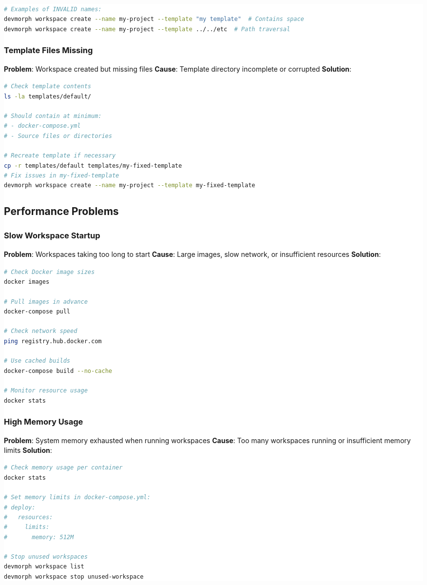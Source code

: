 ```bash
# Examples of INVALID names:
devmorph workspace create --name my-project --template "my template"  # Contains space
devmorph workspace create --name my-project --template ../../etc  # Path traversal
```

### Template Files Missing
**Problem**: Workspace created but missing files
**Cause**: Template directory incomplete or corrupted
**Solution**:
```bash
# Check template contents
ls -la templates/default/

# Should contain at minimum:
# - docker-compose.yml
# - Source files or directories

# Recreate template if necessary
cp -r templates/default templates/my-fixed-template
# Fix issues in my-fixed-template
devmorph workspace create --name my-project --template my-fixed-template
```

## Performance Problems

### Slow Workspace Startup
**Problem**: Workspaces taking too long to start
**Cause**: Large images, slow network, or insufficient resources
**Solution**:
```bash
# Check Docker image sizes
docker images

# Pull images in advance
docker-compose pull

# Check network speed
ping registry.hub.docker.com

# Use cached builds
docker-compose build --no-cache

# Monitor resource usage
docker stats
```

### High Memory Usage
**Problem**: System memory exhausted when running workspaces
**Cause**: Too many workspaces running or insufficient memory limits
**Solution**:
```bash
# Check memory usage per container
docker stats

# Set memory limits in docker-compose.yml:
# deploy:
#   resources:
#     limits:
#       memory: 512M

# Stop unused workspaces
devmorph workspace list
devmorph workspace stop unused-workspace
```